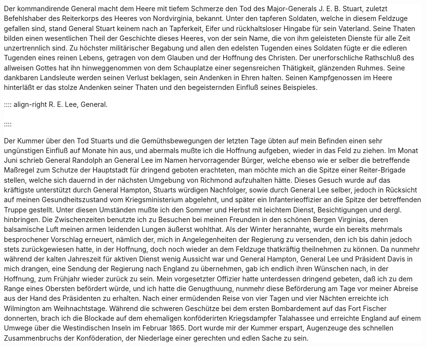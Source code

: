 Der kommandirende General macht dem Heere mit tiefem Schmerze den Tod des
Major-Generals J. E. B. Stuart, zuletzt Befehlshaber des Reiterkorps des Heeres
von Nordvirginia, bekannt. Unter den tapferen Soldaten, welche in diesem
Feldzuge gefallen sind, stand General Stuart keinem nach an Tapferkeit, Eifer
und rückhaltsloser Hingabe für sein Vaterland. Seine Thaten bilden einen
wesentlichen Theil der Geschichte dieses Heeres, von der sein Name, die von ihm
geleisteten Dienste für alle Zeit unzertrennlich sind. Zu höchster militärischer
Begabung und allen den edelsten Tugenden eines Soldaten fügte er die edleren
Tugenden eines reinen Lebens, getragen von dem Glauben und der Hoffnung des
Christen. Der unerforschliche Rathschluß des allweisen Gottes hat ihn
hinweggenommen von dem Schauplatze einer segensreichen Thätigkeit, glänzenden
Ruhmes. Seine dankbaren Landsleute werden seinen Verlust beklagen, sein Andenken
in Ehren halten. Seinen Kampfgenossen im Heere hinterläßt er das stolze Andenken
seiner Thaten und den begeisternden Einfluß seines Beispieles.

:::: align-right
R. E. Lee, General.<br /><br />
::::

Der Kummer über den Tod Stuarts und die Gemüthsbewegungen der letzten Tage übten
auf mein Befinden einen sehr ungünstigen Einfluß auf Monate hin aus, und
abermals mußte ich die Hoffnung aufgeben, wieder in das Feld zu ziehen. Im Monat
Juni schrieb General Randolph an General Lee im Namen hervorragender Bürger,
welche ebenso wie er selber die betreffende Maßregel zum Schutze der Hauptstadt
für dringend geboten erachteten, man möchte mich an die Spitze einer
Reiter-Brigade stellen, welche sich dauernd in der nächsten Umgebung von
Richmond aufzuhalten hätte. Dieses Gesuch wurde auf das kräftigste unterstützt
durch General Hampton, Stuarts würdigen Nachfolger, sowie durch General Lee
selber, jedoch in Rücksicht auf meinen Gesundheitszustand vom Kriegsministerium
abgelehnt, und später ein Infanterieoffizier an die Spitze der betreffenden
Truppe gestellt. Unter diesen Umständen mußte ich den Sommer und Herbst mit
leichtem Dienst, Besichtigungen und dergl. hinbringen. Die Zwischenzeiten
benutzte ich zu Besuchen bei meinen Freunden in den schönen Bergen Virginias,
deren balsamische Luft meinen armen leidenden Lungen äußerst wohlthat. Als der
Winter herannahte, wurde ein bereits mehrmals besprochener Vorschlag erneuert,
nämlich der, mich in Angelegenheiten der Regierung zu versenden, den ich bis
dahin jedoch stets zurückgewiesen hatte, in der Hoffnung, doch noch wieder an
dem Feldzuge thatkräftig theilnehmen zu können. Da nunmehr während der kalten
Jahreszeit für aktiven Dienst wenig Aussicht war und General Hampton, General
Lee und Präsident Davis in mich drangen, eine Sendung der Regierung nach England
zu übernehmen, gab ich endlich ihren Wünschen nach, in der Hoffnung, zum
Frühjahr wieder zurück zu sein. Mein vorgesetzter Offizier hatte unterdessen
dringend gebeten, daß ich zu dem Range eines Obersten befördert würde, und ich
hatte die Genugthuung, nunmehr diese Beförderung am Tage vor meiner Abreise aus
der Hand des Präsidenten zu erhalten. Nach einer ermüdenden Reise von vier Tagen
und vier Nächten erreichte ich Wilmington am Weihnachtstage. Während die
schweren Geschütze bei dem ersten Bombardement auf das Fort Fischer donnerten,
brach ich die Blockade auf dem ehemaligen konföderirten Kriegsdampfer Talahassee
und erreichte England auf einem Umwege über die Westindischen Inseln im Februar
1865. Dort wurde mir der Kummer erspart, Augenzeuge des schnellen Zusammenbruchs
der Konföderation, der Niederlage einer gerechten und edlen Sache zu sein.
